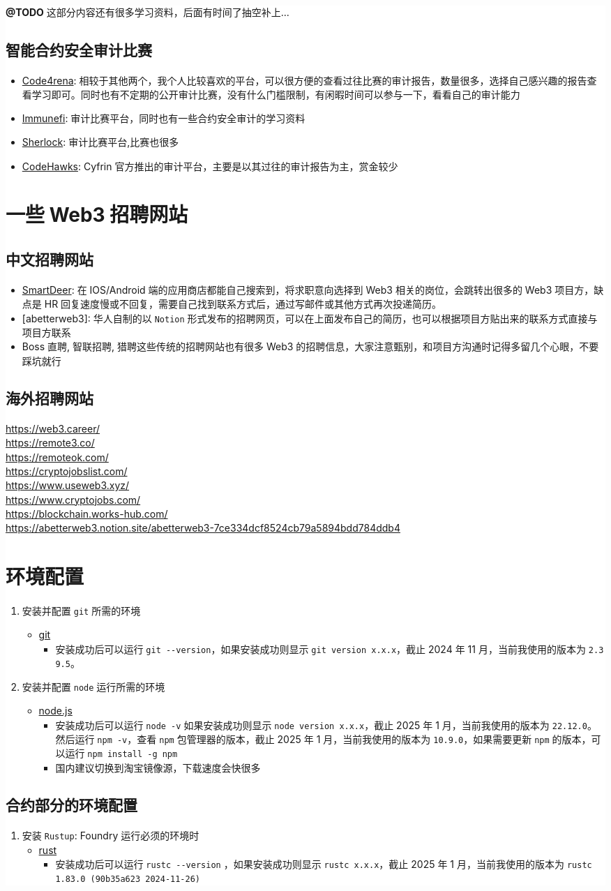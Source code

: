 **@TODO**
这部分内容还有很多学习资料，后面有时间了抽空补上...

## 智能合约安全审计比赛
- [Code4rena](https://code4rena.com/): 相较于其他两个，我个人比较喜欢的平台，可以很方便的查看过往比赛的审计报告，数量很多，选择自己感兴趣的报告查看学习即可。同时也有不定期的公开审计比赛，没有什么门槛限制，有闲暇时间可以参与一下，看看自己的审计能力

- [Immunefi](https://immunefi.com/): 审计比赛平台，同时也有一些合约安全审计的学习资料

- [Sherlock](https://audits.sherlock.xyz/contests): 审计比赛平台,比赛也很多

- [CodeHawks](https://codehawks.cyfrin.io/): Cyfrin 官方推出的审计平台，主要是以其过往的审计报告为主，赏金较少


# 一些 Web3 招聘网站
## 中文招聘网站
- [SmartDeer](https://www.smartdeer.work/zh): 在 IOS/Android 端的应用商店都能自己搜索到，将求职意向选择到 Web3 相关的岗位，会跳转出很多的 Web3 项目方，缺点是 HR 回复速度慢或不回复，需要自己找到联系方式后，通过写邮件或其他方式再次投递简历。
- [abetterweb3]: 华人自制的以 `Notion` 形式发布的招聘网页，可以在上面发布自己的简历，也可以根据项目方贴出来的联系方式直接与项目方联系
- Boss 直聘, 智联招聘, 猎聘这些传统的招聘网站也有很多 Web3 的招聘信息，大家注意甄别，和项目方沟通时记得多留几个心眼，不要踩坑就行

## 海外招聘网站
https://web3.career/<br>
https://remote3.co/<br>
https://remoteok.com/<br>
https://cryptojobslist.com/<br>
https://www.useweb3.xyz/<br>
https://www.cryptojobs.com/<br>
https://blockchain.works-hub.com/<br>
https://abetterweb3.notion.site/abetterweb3-7ce334dcf8524cb79a5894bdd784ddb4<br>

# 环境配置
1. 安装并配置 `git` 所需的环境
    - [git](https://git-scm.com/book/en/v2/Getting-Started-Installing-Git)
        - 安装成功后可以运行 `git --version`，如果安装成功则显示 `git version x.x.x`，截止 2024 年 11 月，当前我使用的版本为 `2.39.5`。

2. 安装并配置 `node` 运行所需的环境
    - [node.js](https://nodejs.org/zh-cn)
        - 安装成功后可以运行 `node -v` 如果安装成功则显示 `node version x.x.x`，截止 2025 年 1 月，当前我使用的版本为 `22.12.0`。然后运行 `npm -v`，查看 `npm` 包管理器的版本，截止 2025 年 1 月，当前我使用的版本为 `10.9.0`，如果需要更新 `npm` 的版本，可以运行 `npm install -g npm`
        - 国内建议切换到淘宝镜像源，下载速度会快很多

## 合约部分的环境配置
1. 安装 `Rustup`: Foundry 运行必须的环境时
   - [rust](https://www.rust-lang.org/tools/install)
        - 安装成功后可以运行 `rustc --version` ，如果安装成功则显示 `rustc x.x.x`，截止 2025 年 1 月，当前我使用的版本为 `rustc 1.83.0 (90b35a623 2024-11-26)`
